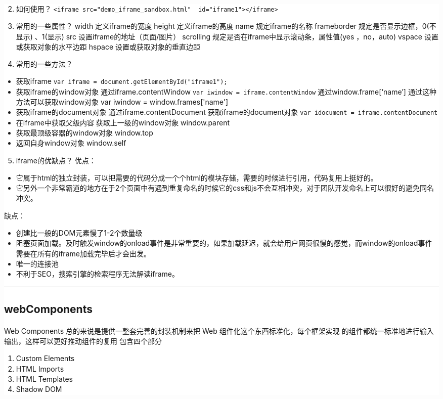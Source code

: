 2. 如何使用？
`<iframe src="demo_iframe_sandbox.html"  id="iframe1"></iframe>`

3. 常用的一些属性？
width	定义iframe的宽度
height	定义iframe的高度
name	规定iframe的名称
frameborder	规定是否显示边框，0(不显示) 、1(显示)
src	设置iframe的地址（页面/图片）
scrolling	规定是否在iframe中显示滚动条，属性值(yes ，no，auto)
vspace	设置或获取对象的水平边距
hspace	设置或获取对象的垂直边距

4. 常用的一些方法？
- 获取iframe
`var iframe = document.getElementById("iframe1");`
- 获取iframe的window对象
通过iframe.contentWindow
`var iwindow = iframe.contentWindow`
通过window.frame[‘name’] 通过这种方法可以获取window对象
var iwindow = window.frames['name']
- 获取iframe的document对象
通过iframe.contentDocument 获取iframe的document对象
`var idocument = iframe.contentDocument`
- 在iframe中获取父级内容
获取上一级的window对象
window.parent
- 获取最顶级容器的window对象
window.top
- 返回自身window对象
window.self

5. iframe的优缺点？
优点：
- 它属于html的独立封装，可以把需要的代码分成一个个html的模块存储，需要的时候进行引用，代码复用上挺好的。
- 它另外一个非常霸道的地方在于2个页面中有遇到重复命名的时候它的css和js不会互相冲突，对于团队开发命名上可以很好的避免同名冲突。

缺点：
- 创建比一般的DOM元素慢了1-2个数量级
- 阻塞页面加载。及时触发window的onload事件是非常重要的，如果加载延迟，就会给用户网页很慢的感觉，而window的onload事件需要在所有的iframe加载完毕后才会出发。
- 唯一的连接池
- 不利于SEO，搜索引擎的检索程序无法解读iframe。

---
## webComponents
Web Components 总的来说是提供一整套完善的封装机制来把 Web 组件化这个东西标准化，每个框架实现 的组件都统一标准地进行输入输出，这样可以更好推动组件的复用
包含四个部分
1. Custom Elements
2. HTML Imports
3. HTML Templates
4. Shadow DOM
